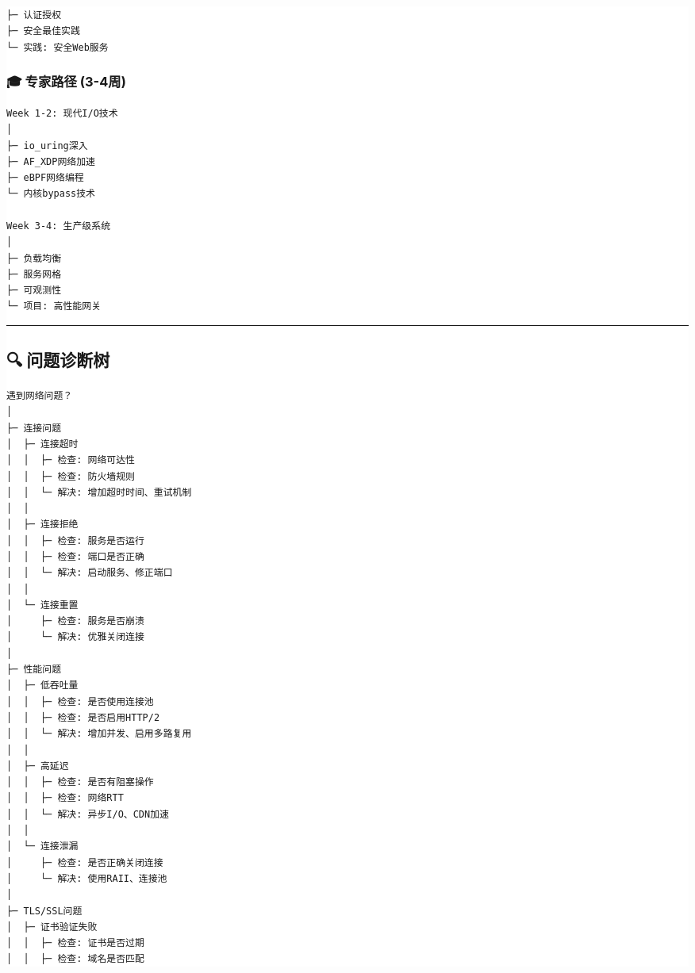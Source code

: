 ```text
├─ 认证授权
├─ 安全最佳实践
└─ 实践: 安全Web服务
```

### 🎓 专家路径 (3-4周)

```text
Week 1-2: 现代I/O技术
│
├─ io_uring深入
├─ AF_XDP网络加速
├─ eBPF网络编程
└─ 内核bypass技术

Week 3-4: 生产级系统
│
├─ 负载均衡
├─ 服务网格
├─ 可观测性
└─ 项目: 高性能网关
```

---

## 🔍 问题诊断树

```text
遇到网络问题？
│
├─ 连接问题
│  ├─ 连接超时
│  │  ├─ 检查: 网络可达性
│  │  ├─ 检查: 防火墙规则
│  │  └─ 解决: 增加超时时间、重试机制
│  │
│  ├─ 连接拒绝
│  │  ├─ 检查: 服务是否运行
│  │  ├─ 检查: 端口是否正确
│  │  └─ 解决: 启动服务、修正端口
│  │
│  └─ 连接重置
│     ├─ 检查: 服务是否崩溃
│     └─ 解决: 优雅关闭连接
│
├─ 性能问题
│  ├─ 低吞吐量
│  │  ├─ 检查: 是否使用连接池
│  │  ├─ 检查: 是否启用HTTP/2
│  │  └─ 解决: 增加并发、启用多路复用
│  │
│  ├─ 高延迟
│  │  ├─ 检查: 是否有阻塞操作
│  │  ├─ 检查: 网络RTT
│  │  └─ 解决: 异步I/O、CDN加速
│  │
│  └─ 连接泄漏
│     ├─ 检查: 是否正确关闭连接
│     └─ 解决: 使用RAII、连接池
│
├─ TLS/SSL问题
│  ├─ 证书验证失败
│  │  ├─ 检查: 证书是否过期
│  │  ├─ 检查: 域名是否匹配
```